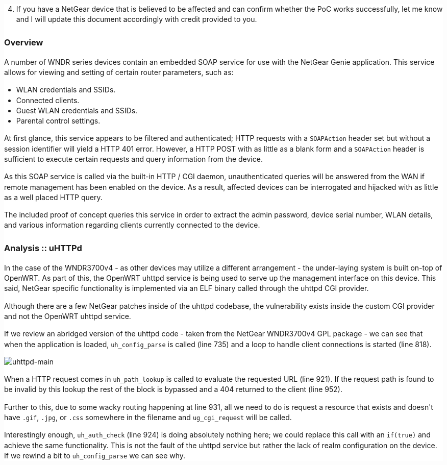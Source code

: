 4. If you have a NetGear device that is believed to be affected and can confirm whether the PoC works successfully, let me know and I will update this document accordingly with credit provided to you.

### Overview

A number of WNDR series devices contain an embedded SOAP service for use with the NetGear Genie application. This service allows for viewing and setting of certain router parameters, such as:

* WLAN credentials and SSIDs.
* Connected clients.
* Guest WLAN credentials and SSIDs.
* Parental control settings.

At first glance, this service appears to be filtered and authenticated; HTTP requests with a `SOAPAction` header set but without a session identifier will yield a HTTP 401 error. However, a HTTP POST with as little as a blank form and a `SOAPAction` header is sufficient to execute certain requests and query information from the device.

As this SOAP service is called via the built-in HTTP / CGI daemon, unauthenticated queries will be answered from the WAN if remote management has been enabled on the device. As a result, affected devices can be interrogated and hijacked with as little as a well placed HTTP query.

The included proof of concept queries this service in order to extract the admin password, device serial number, WLAN details, and various information regarding clients currently connected to the device.

### Analysis :: uHTTPd

In the case of the WNDR3700v4 - as other devices may utilize a different arrangement - the under-laying system is built on-top of OpenWRT. As part of this, the OpenWRT uhttpd service is being used to serve up the management interface on this device. This said, NetGear specific functionality is implemented via an ELF binary called through the uhttpd CGI provider.

Although there are a few NetGear patches inside of the uhttpd codebase, the vulnerability exists inside the custom CGI provider and not the OpenWRT uhttpd service.

If we review an abridged version of the uhttpd code - taken from the NetGear WNDR3700v4 GPL package - we can see that when the application is loaded, `uh_config_parse` is called (line 735) and a loop to handle client connections is started (line 818).

![uhttpd-main](/../master/images/uhttpd-main.png?raw=true)

When a HTTP request comes in `uh_path_lookup` is called to evaluate the requested URL (line 921). If the request path is found to be invalid by this lookup the rest of the block is bypassed and a 404 returned to the client (line 952).

Further to this, due to some wacky routing happening at line 931, all we need to do is request a resource that exists and doesn't have `.gif`, `.jpg`, or `.css` somewhere in the filename and `ug_cgi_request` will be called.

Interestingly enough, `uh_auth_check` (line 924) is doing absolutely nothing here; we could replace this call with an `if(true)` and achieve the same functionality. This is not the fault of the uhttpd service but rather the lack of realm configuration on the device. If we rewind a bit to `uh_config_parse` we can see why.
